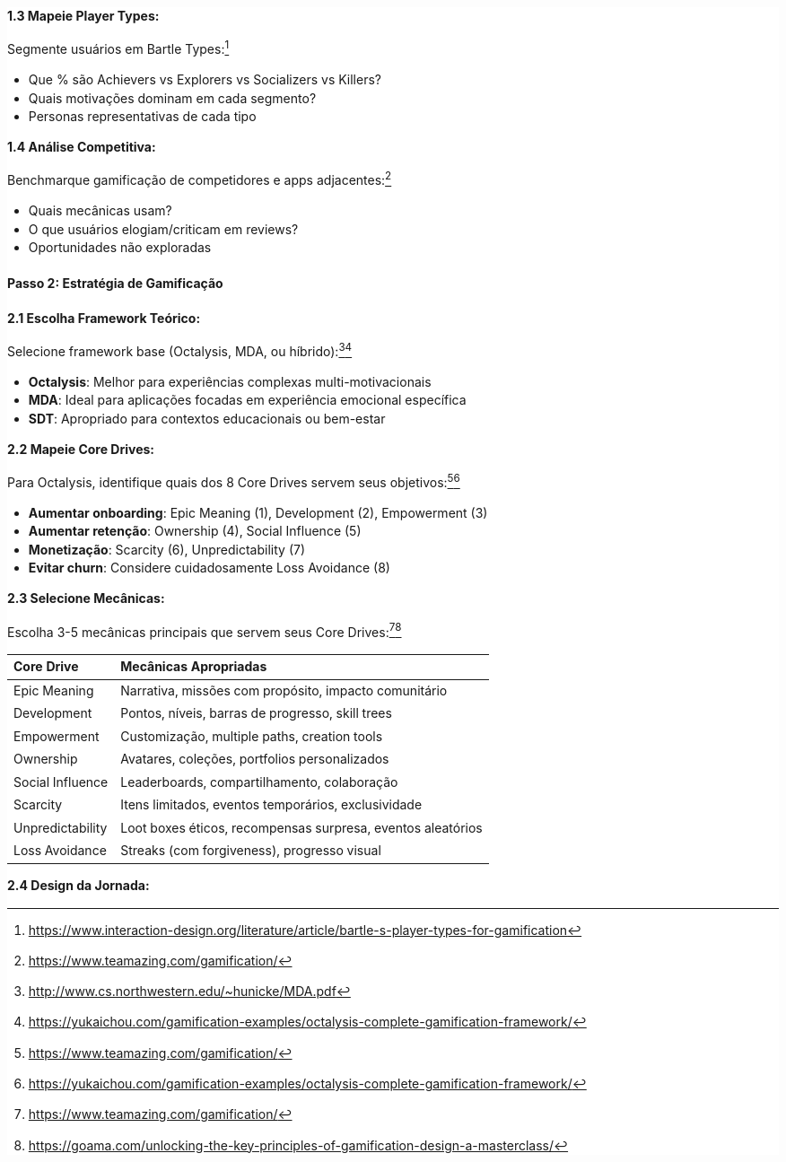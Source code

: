 **1.3 Mapeie Player Types:**

Segmente usuários em Bartle Types:[^22]

- Que % são Achievers vs Explorers vs Socializers vs Killers?
- Quais motivações dominam em cada segmento?
- Personas representativas de cada tipo

**1.4 Análise Competitiva:**

Benchmarque gamificação de competidores e apps adjacentes:[^58]

- Quais mecânicas usam?
- O que usuários elogiam/criticam em reviews?
- Oportunidades não exploradas


#### Passo 2: Estratégia de Gamificação

**2.1 Escolha Framework Teórico:**

Selecione framework base (Octalysis, MDA, ou híbrido):[^16][^9]

- **Octalysis**: Melhor para experiências complexas multi-motivacionais
- **MDA**: Ideal para aplicações focadas em experiência emocional específica
- **SDT**: Apropriado para contextos educacionais ou bem-estar

**2.2 Mapeie Core Drives:**

Para Octalysis, identifique quais dos 8 Core Drives servem seus objetivos:[^58][^9]

- **Aumentar onboarding**: Epic Meaning (1), Development (2), Empowerment (3)
- **Aumentar retenção**: Ownership (4), Social Influence (5)
- **Monetização**: Scarcity (6), Unpredictability (7)
- **Evitar churn**: Considere cuidadosamente Loss Avoidance (8)

**2.3 Selecione Mecânicas:**

Escolha 3-5 mecânicas principais que servem seus Core Drives:[^58][^25]


| Core Drive | Mecânicas Apropriadas |
| :-- | :-- |
| Epic Meaning | Narrativa, missões com propósito, impacto comunitário |
| Development | Pontos, níveis, barras de progresso, skill trees |
| Empowerment | Customização, multiple paths, creation tools |
| Ownership | Avatares, coleções, portfolios personalizados |
| Social Influence | Leaderboards, compartilhamento, colaboração |
| Scarcity | Itens limitados, eventos temporários, exclusividade |
| Unpredictability | Loot boxes éticos, recompensas surpresa, eventos aleatórios |
| Loss Avoidance | Streaks (com forgiveness), progresso visual |

**2.4 Design da Jornada:**


[^1]: https://pmc.ncbi.nlm.nih.gov/articles/PMC9850335/
[^2]: https://designlab.com/blog/gamification-in-ux-enhancing-engagement-and-interaction
[^3]: https://www.frontiersin.org/journals/psychology/articles/10.3389/fpsyg.2023.1253549/full
[^4]: https://www.interaction-design.org/literature/topics/gamification
[^5]: https://www.educative.io/answers/how-can-gamification-principles-be-applied-to-ux-design
[^6]: https://think.design/blog/gamification-in-ux-how-to-increase-engagement-and-retention-in-digital-products/
[^7]: https://www.geeksforgeeks.org/websites-apps/importance-of-gamification-in-ux-design/
[^8]: https://pmc.ncbi.nlm.nih.gov/articles/PMC10611935/
[^9]: https://yukaichou.com/gamification-examples/octalysis-complete-gamification-framework/
[^10]: https://octalysisgroup.com/framework/
[^11]: https://selfdeterminationtheory.org/wp-content/uploads/2020/10/2018_RutledgeWalshEtAl_Gamification.pdf
[^12]: https://journals.librarypublishing.arizona.edu/itlt/article/id/4872/download/pdf/
[^13]: https://ijere.iaescore.com/index.php/IJERE/article/view/29858
[^14]: https://selfdeterminationtheory.org/SDT/documents/2010_PrzybylskiRigbyRyan_ROGP.pdf
[^15]: https://en.wikipedia.org/wiki/MDA_framework
[^16]: http://www.cs.northwestern.edu/~hunicke/MDA.pdf
[^17]: https://masterplan.com/en-blog/mda-framework-as-gamification-checklist-for-successful-e-learning
[^18]: https://deliberategamedesign.com/mda-framework/
[^19]: https://edtechbooks.org/ux/flow_theory_and_lxd
[^20]: https://www.gamified.uk/2017/09/25/optimal-experience-gamification/
[^21]: https://eprints.soton.ac.uk/492679/1/The_Effects_of_Gamification_on_Students_Flow_Experience_A_Controlled_Experimental_Study.pdf
[^22]: https://www.interaction-design.org/literature/article/bartle-s-player-types-for-gamification
[^23]: https://en.wikipedia.org/wiki/Bartle_taxonomy_of_player_types
[^24]: https://www.helika.io/the-bartle-player-taxonomy-understanding-your-player-type/
[^25]: https://goama.com/unlocking-the-key-principles-of-gamification-design-a-masterclass/
[^26]: https://www.excited.agency/blog/gamification-ux
[^27]: https://articles.ux-primer.com/how-gamification-turns-user-behavior-into-a-game-they-want-to-win-1d91f6de0d56
[^28]: https://mambo.io/gamification-guide/gamification-metrics-and-kpis
[^29]: https://www.linkedin.com/pulse/unlocking-success-real-world-examples-gamification-user-peiris-er9wc
[^30]: https://rewardtheworld.net/real-life-gamification-examples-inspiring-success-stories/
[^31]: https://www.storyly.io/post/gamification-strategies-to-increase-app-engagement
[^32]: https://uxdesign.cc/how-duolingo-nike-and-amazon-use-rewards-to-keep-you-hooked-1b91064636f4
[^33]: https://www.sententiagamification.com/podcasts/the-gamification-quest/episodes/2149011371
[^34]: https://vorecol.com/blogs/blog-unconventional-gamification-strategies-how-gamifying-feedback-loops-can-revolutionize-learning-management-systems-198646
[^35]: https://machinations.io/articles/game-systems-feedback-loops-and-how-they-help-craft-player-experiences
[^36]: https://inappstory.com/blog/gamification-trends-and-practices
[^37]: https://journals.sagepub.com/doi/10.1177/15554120251319173
[^38]: https://www.linkedin.com/pulse/power-gamification-nudge-theory-citizen-engagement-neil-catton-1cyae
[^39]: https://mycred.me/blog/gamification-in-ecommerce/
[^40]: https://userpilot.com/blog/progressive-disclosure-examples/
[^41]: https://www.interaction-design.org/literature/topics/progressive-disclosure
[^42]: https://www.loginradius.com/blog/identity/progressive-disclosure-user-onboarding
[^43]: https://blog.logrocket.com/ux-design/progressive-disclosure-ux-types-use-cases/
[^44]: https://www.pendo.io/pendo-blog/onboarding-progressive-disclosure/
[^45]: https://www.guidejar.com/blog/7-user-onboarding-best-practices-that-actually-work-in-2025
[^46]: https://www.elearning.konnektis.com/blog-impact/gamification-and-accessibility-how-to-design-inclusive-games
[^47]: https://www.hurix.com/blogs/how-does-accessible-gamification-help-learners-with-disabilities/
[^48]: https://www.motivacraft.com/gamification-metrics-a-what-to-track-and-what-to-ignore/
[^49]: https://spinify.com/blog/rethinking-gamification-metrics/
[^50]: https://www.funifier.com/post/measuring-what-matters-key-performance-indicators-kpis-for-user-engagement
[^51]: https://kurve.co.uk/blog/2024s-top-app-gamification-trends-for-users-kurve
[^52]: https://arxiv.org/html/2412.05039v1
[^53]: https://unblackthebox.org/wp-content/uploads/2021/08/UBTB_Onepager_Nudging-1.pdf
[^54]: https://www.bvanudgeconsulting.com/blog/a-behavioral-engagement-path-combining-nudge-and-gamification/
[^55]: https://academictech.uchicago.edu/2023/11/08/effective-design-principles-and-accessibility-for-gamifying-your-classes/
[^56]: https://www.ux-bulletin.com/gamified-accessibility/
[^57]: https://seppo.io/blog/gamify-strategy-implementation/
[^58]: https://www.teamazing.com/gamification/
[^59]: https://www.servicebureau.nl/this-is-how-to-implement-gamification-from-plan-to-execution/?lang=en```